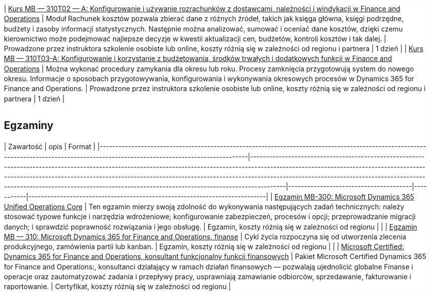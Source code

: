 | [Kurs MB — 310T02 — A: Konfigurowanie i używanie rozrachunków z dostawcami, należności i windykacji w Finance and Operations](https://www.microsoft.com/learning/course.aspx?cid=MB-310T02) | Moduł Rachunek kosztów pozwala zbierać dane z różnych źródeł, takich jak księga główna, księgi podrzędne, budżety i zasoby informacji statystycznych. Następnie można analizować, sumować i oceniać dane kosztów, dzięki czemu kierownictwo może podejmować najlepsze decyzje w kwestii aktualizacji cen, budżetów, kontroli kosztów i tak dalej. | Prowadzone przez instruktora szkolenie osobiste lub online, koszty różnią się w zależności od regionu i partnera | 1 dzień |
| [Kurs MB — 310T03-A: Konfigurowanie i korzystanie z budżetowania, środków trwałych i dodatkowych funkcji w Finance and Operations](https://www.microsoft.com/learning/course.aspx?cid=MB-310T03) | Można wykonać procedury zamykania dla okresu lub roku. Procesy zamknięcia przygotowują system do nowego okresu. Informacje o sposobach przygotowywania, konfigurowania i wykonywania okresowych procesów w Dynamics 365 for Finance and Operations. | Prowadzone przez instruktora szkolenie osobiste lub online, koszty różnią się w zależności od regionu i partnera | 1 dzień |

## <a name="exams"></a>Egzaminy<a name="exams"></a>

| Zawartość  | opis  | Format   |
|------------------------------------------------------------------------------------------------------------------------------------------------------------------------------------|--------------------------------------------------------------------------------------------------------------------------------------------------------------------------------------------------------------------------------------------------------------------------------------------------------------------------------------------------------------------------------------------------------------------------|---------------------------------------|-----------|---------------------------------------------------------------------------|
| [Egzamin MB-300: Microsoft Dynamics 365 Unified Operations Core](https://docs.microsoft.com/learn/certifications/exams/mb-300?wt.mc_id=learningredirect_certs-web-wwl) | Ten egzamin mierzy swoją zdolność do wykonywania następujących zadań technicznych: należy stosować typowe funkcje i narzędzia wdrożeniowe; konfigurowanie zabezpieczeń, procesów i opcji; przeprowadzanie migracji danych; i sprawdzić poprawność rozwiązania i jego obsługę. | Egzamin, koszty różnią się w zależności od regionu | |
| [Egzamin MB — 310: Microsoft Dynamics 365 for Finance and Operations, finanse](https://docs.microsoft.com/learn/certifications/exams/mb-310?wt.mc_id=learningredirect_certs-web-wwl) | Cykl życia rozpoczyna się od utworzenia zlecenia produkcyjnego, zamówienia partii lub kanban. | Egzamin, koszty różnią się w zależności od regionu | |
| [Microsoft Certified: Dynamics 365 for Finance and Operations, konsultant funkcjonalny funkcji finansowych](https://www.microsoft.com/learning/d365-functional-consultant-financials.aspx) | Pakiet Microsoft Certified Dynamics 365 for Finance and Operations:, konsultanci działający w ramach działań finansowych — pozwalają ujednolicić globalne Finanse i operacje oraz zautomatyzować zadania i przepływy pracy, usprawniają zamawianie odbiorców, sprzedawanie, fakturowanie i raportowanie. | Certyfikat, koszty różnią się w zależności od regionu |
